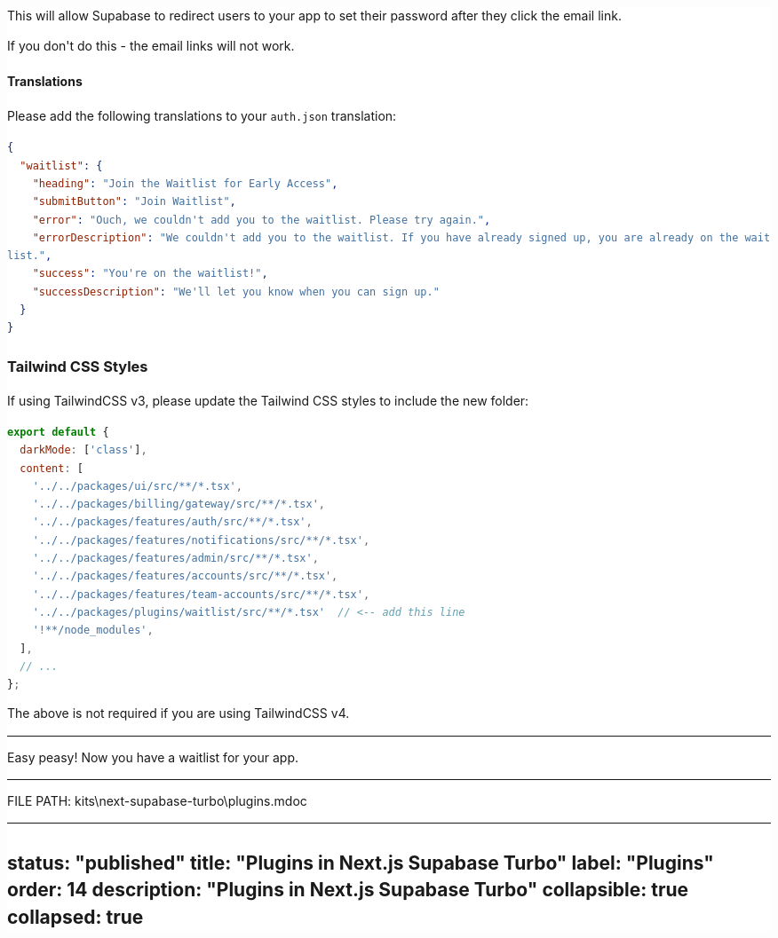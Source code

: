 This will allow Supabase to redirect users to your app to set their password after they click the email link.

If you don't do this - the email links will not work.

#### Translations

Please add the following translations to your `auth.json` translation:

```json
{
  "waitlist": {
    "heading": "Join the Waitlist for Early Access",
    "submitButton": "Join Waitlist",
    "error": "Ouch, we couldn't add you to the waitlist. Please try again.",
    "errorDescription": "We couldn't add you to the waitlist. If you have already signed up, you are already on the waitlist.",
    "success": "You're on the waitlist!",
    "successDescription": "We'll let you know when you can sign up."
  }
}
```

### Tailwind CSS Styles

If using TailwindCSS v3, please update the Tailwind CSS styles to include the new folder:

```js { % title="tooling/tailwind/index.ts" %}
export default {
  darkMode: ['class'],
  content: [
    '../../packages/ui/src/**/*.tsx',
    '../../packages/billing/gateway/src/**/*.tsx',
    '../../packages/features/auth/src/**/*.tsx',
    '../../packages/features/notifications/src/**/*.tsx',
    '../../packages/features/admin/src/**/*.tsx',
    '../../packages/features/accounts/src/**/*.tsx',
    '../../packages/features/team-accounts/src/**/*.tsx',
    '../../packages/plugins/waitlist/src/**/*.tsx'  // <-- add this line
    '!**/node_modules',
  ],
  // ...
};
```

The above is not required if you are using TailwindCSS v4.

---

Easy peasy! Now you have a waitlist for your app.

-----------------
FILE PATH: kits\next-supabase-turbo\plugins.mdoc

---
status: "published"
title: "Plugins in Next.js Supabase Turbo"
label: "Plugins"
order: 14
description: "Plugins in Next.js Supabase Turbo"
collapsible: true
collapsed: true
---
